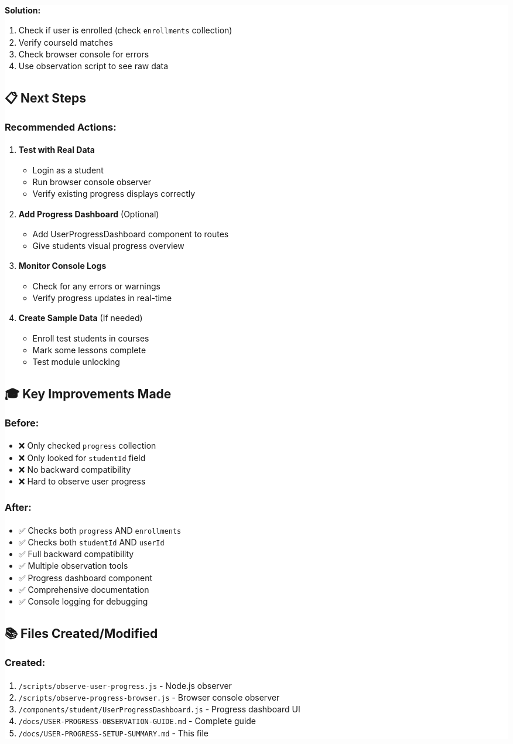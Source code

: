 **Solution:**
1. Check if user is enrolled (check `enrollments` collection)
2. Verify courseId matches
3. Check browser console for errors
4. Use observation script to see raw data

## 📋 Next Steps

### Recommended Actions:

1. **Test with Real Data**
   - Login as a student
   - Run browser console observer
   - Verify existing progress displays correctly

2. **Add Progress Dashboard** (Optional)
   - Add UserProgressDashboard component to routes
   - Give students visual progress overview

3. **Monitor Console Logs**
   - Check for any errors or warnings
   - Verify progress updates in real-time

4. **Create Sample Data** (If needed)
   - Enroll test students in courses
   - Mark some lessons complete
   - Test module unlocking

## 🎓 Key Improvements Made

### Before:
- ❌ Only checked `progress` collection
- ❌ Only looked for `studentId` field
- ❌ No backward compatibility
- ❌ Hard to observe user progress

### After:
- ✅ Checks both `progress` AND `enrollments`
- ✅ Checks both `studentId` AND `userId`
- ✅ Full backward compatibility
- ✅ Multiple observation tools
- ✅ Progress dashboard component
- ✅ Comprehensive documentation
- ✅ Console logging for debugging

## 📚 Files Created/Modified

### Created:
1. `/scripts/observe-user-progress.js` - Node.js observer
2. `/scripts/observe-progress-browser.js` - Browser console observer
3. `/components/student/UserProgressDashboard.js` - Progress dashboard UI
4. `/docs/USER-PROGRESS-OBSERVATION-GUIDE.md` - Complete guide
5. `/docs/USER-PROGRESS-SETUP-SUMMARY.md` - This file
